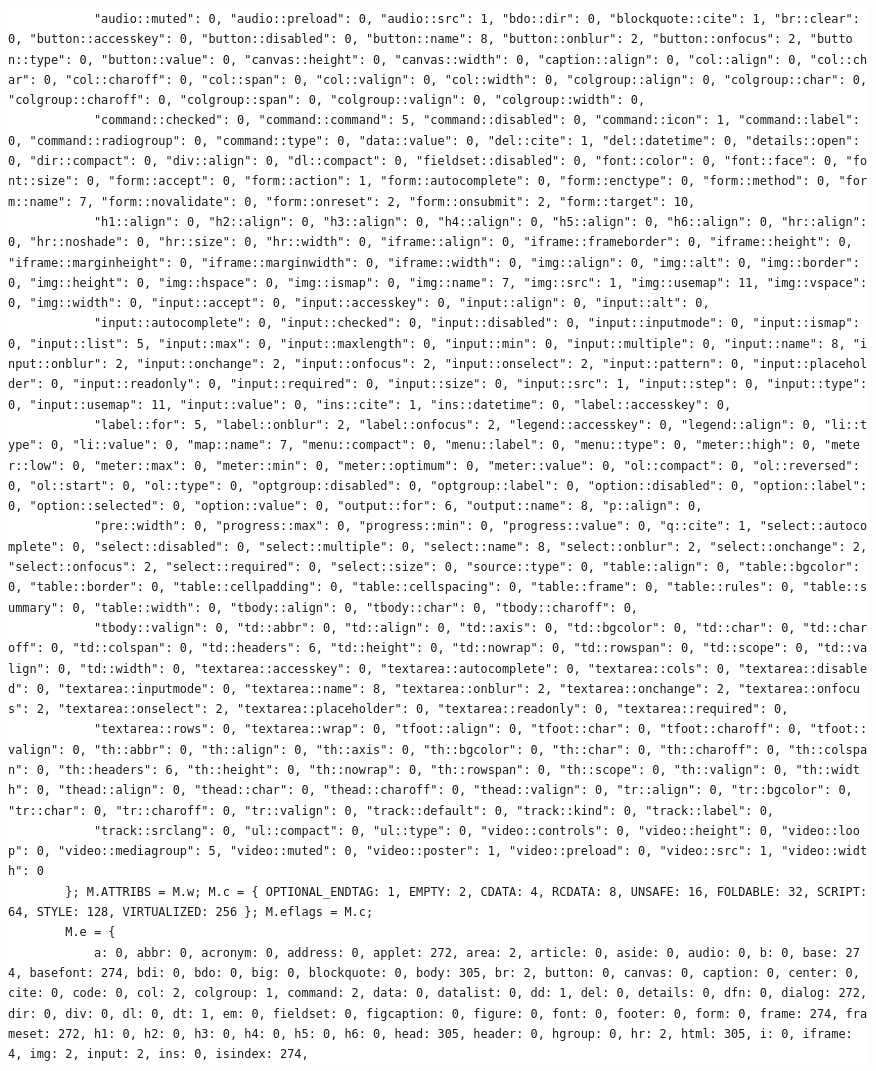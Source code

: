                 "audio::muted": 0, "audio::preload": 0, "audio::src": 1, "bdo::dir": 0, "blockquote::cite": 1, "br::clear": 0, "button::accesskey": 0, "button::disabled": 0, "button::name": 8, "button::onblur": 2, "button::onfocus": 2, "button::type": 0, "button::value": 0, "canvas::height": 0, "canvas::width": 0, "caption::align": 0, "col::align": 0, "col::char": 0, "col::charoff": 0, "col::span": 0, "col::valign": 0, "col::width": 0, "colgroup::align": 0, "colgroup::char": 0, "colgroup::charoff": 0, "colgroup::span": 0, "colgroup::valign": 0, "colgroup::width": 0,
                "command::checked": 0, "command::command": 5, "command::disabled": 0, "command::icon": 1, "command::label": 0, "command::radiogroup": 0, "command::type": 0, "data::value": 0, "del::cite": 1, "del::datetime": 0, "details::open": 0, "dir::compact": 0, "div::align": 0, "dl::compact": 0, "fieldset::disabled": 0, "font::color": 0, "font::face": 0, "font::size": 0, "form::accept": 0, "form::action": 1, "form::autocomplete": 0, "form::enctype": 0, "form::method": 0, "form::name": 7, "form::novalidate": 0, "form::onreset": 2, "form::onsubmit": 2, "form::target": 10,
                "h1::align": 0, "h2::align": 0, "h3::align": 0, "h4::align": 0, "h5::align": 0, "h6::align": 0, "hr::align": 0, "hr::noshade": 0, "hr::size": 0, "hr::width": 0, "iframe::align": 0, "iframe::frameborder": 0, "iframe::height": 0, "iframe::marginheight": 0, "iframe::marginwidth": 0, "iframe::width": 0, "img::align": 0, "img::alt": 0, "img::border": 0, "img::height": 0, "img::hspace": 0, "img::ismap": 0, "img::name": 7, "img::src": 1, "img::usemap": 11, "img::vspace": 0, "img::width": 0, "input::accept": 0, "input::accesskey": 0, "input::align": 0, "input::alt": 0,
                "input::autocomplete": 0, "input::checked": 0, "input::disabled": 0, "input::inputmode": 0, "input::ismap": 0, "input::list": 5, "input::max": 0, "input::maxlength": 0, "input::min": 0, "input::multiple": 0, "input::name": 8, "input::onblur": 2, "input::onchange": 2, "input::onfocus": 2, "input::onselect": 2, "input::pattern": 0, "input::placeholder": 0, "input::readonly": 0, "input::required": 0, "input::size": 0, "input::src": 1, "input::step": 0, "input::type": 0, "input::usemap": 11, "input::value": 0, "ins::cite": 1, "ins::datetime": 0, "label::accesskey": 0,
                "label::for": 5, "label::onblur": 2, "label::onfocus": 2, "legend::accesskey": 0, "legend::align": 0, "li::type": 0, "li::value": 0, "map::name": 7, "menu::compact": 0, "menu::label": 0, "menu::type": 0, "meter::high": 0, "meter::low": 0, "meter::max": 0, "meter::min": 0, "meter::optimum": 0, "meter::value": 0, "ol::compact": 0, "ol::reversed": 0, "ol::start": 0, "ol::type": 0, "optgroup::disabled": 0, "optgroup::label": 0, "option::disabled": 0, "option::label": 0, "option::selected": 0, "option::value": 0, "output::for": 6, "output::name": 8, "p::align": 0,
                "pre::width": 0, "progress::max": 0, "progress::min": 0, "progress::value": 0, "q::cite": 1, "select::autocomplete": 0, "select::disabled": 0, "select::multiple": 0, "select::name": 8, "select::onblur": 2, "select::onchange": 2, "select::onfocus": 2, "select::required": 0, "select::size": 0, "source::type": 0, "table::align": 0, "table::bgcolor": 0, "table::border": 0, "table::cellpadding": 0, "table::cellspacing": 0, "table::frame": 0, "table::rules": 0, "table::summary": 0, "table::width": 0, "tbody::align": 0, "tbody::char": 0, "tbody::charoff": 0,
                "tbody::valign": 0, "td::abbr": 0, "td::align": 0, "td::axis": 0, "td::bgcolor": 0, "td::char": 0, "td::charoff": 0, "td::colspan": 0, "td::headers": 6, "td::height": 0, "td::nowrap": 0, "td::rowspan": 0, "td::scope": 0, "td::valign": 0, "td::width": 0, "textarea::accesskey": 0, "textarea::autocomplete": 0, "textarea::cols": 0, "textarea::disabled": 0, "textarea::inputmode": 0, "textarea::name": 8, "textarea::onblur": 2, "textarea::onchange": 2, "textarea::onfocus": 2, "textarea::onselect": 2, "textarea::placeholder": 0, "textarea::readonly": 0, "textarea::required": 0,
                "textarea::rows": 0, "textarea::wrap": 0, "tfoot::align": 0, "tfoot::char": 0, "tfoot::charoff": 0, "tfoot::valign": 0, "th::abbr": 0, "th::align": 0, "th::axis": 0, "th::bgcolor": 0, "th::char": 0, "th::charoff": 0, "th::colspan": 0, "th::headers": 6, "th::height": 0, "th::nowrap": 0, "th::rowspan": 0, "th::scope": 0, "th::valign": 0, "th::width": 0, "thead::align": 0, "thead::char": 0, "thead::charoff": 0, "thead::valign": 0, "tr::align": 0, "tr::bgcolor": 0, "tr::char": 0, "tr::charoff": 0, "tr::valign": 0, "track::default": 0, "track::kind": 0, "track::label": 0,
                "track::srclang": 0, "ul::compact": 0, "ul::type": 0, "video::controls": 0, "video::height": 0, "video::loop": 0, "video::mediagroup": 5, "video::muted": 0, "video::poster": 1, "video::preload": 0, "video::src": 1, "video::width": 0
            }; M.ATTRIBS = M.w; M.c = { OPTIONAL_ENDTAG: 1, EMPTY: 2, CDATA: 4, RCDATA: 8, UNSAFE: 16, FOLDABLE: 32, SCRIPT: 64, STYLE: 128, VIRTUALIZED: 256 }; M.eflags = M.c;
            M.e = {
                a: 0, abbr: 0, acronym: 0, address: 0, applet: 272, area: 2, article: 0, aside: 0, audio: 0, b: 0, base: 274, basefont: 274, bdi: 0, bdo: 0, big: 0, blockquote: 0, body: 305, br: 2, button: 0, canvas: 0, caption: 0, center: 0, cite: 0, code: 0, col: 2, colgroup: 1, command: 2, data: 0, datalist: 0, dd: 1, del: 0, details: 0, dfn: 0, dialog: 272, dir: 0, div: 0, dl: 0, dt: 1, em: 0, fieldset: 0, figcaption: 0, figure: 0, font: 0, footer: 0, form: 0, frame: 274, frameset: 272, h1: 0, h2: 0, h3: 0, h4: 0, h5: 0, h6: 0, head: 305, header: 0, hgroup: 0, hr: 2, html: 305, i: 0, iframe: 4, img: 2, input: 2, ins: 0, isindex: 274,